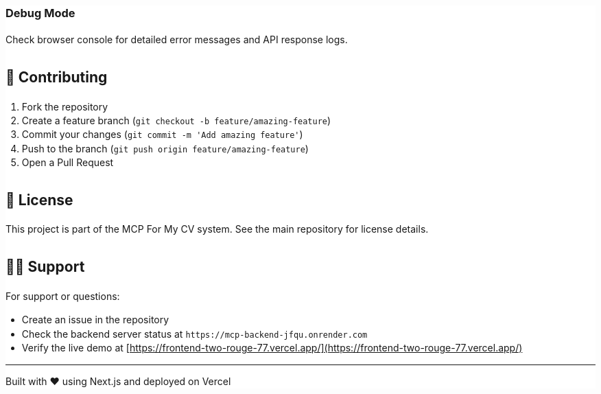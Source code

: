 ### Debug Mode

Check browser console for detailed error messages and API response logs.

## 🤝 Contributing

1. Fork the repository
2. Create a feature branch (`git checkout -b feature/amazing-feature`)
3. Commit your changes (`git commit -m 'Add amazing feature'`)
4. Push to the branch (`git push origin feature/amazing-feature`)
5. Open a Pull Request

## 📄 License

This project is part of the MCP For My CV system. See the main repository for license details.

## 🙋‍♂️ Support

For support or questions:

- Create an issue in the repository
- Check the backend server status at `https://mcp-backend-jfqu.onrender.com`
- Verify the live demo at [https://frontend-two-rouge-77.vercel.app/](https://frontend-two-rouge-77.vercel.app/)

---

Built with ❤️ using Next.js and deployed on Vercel
